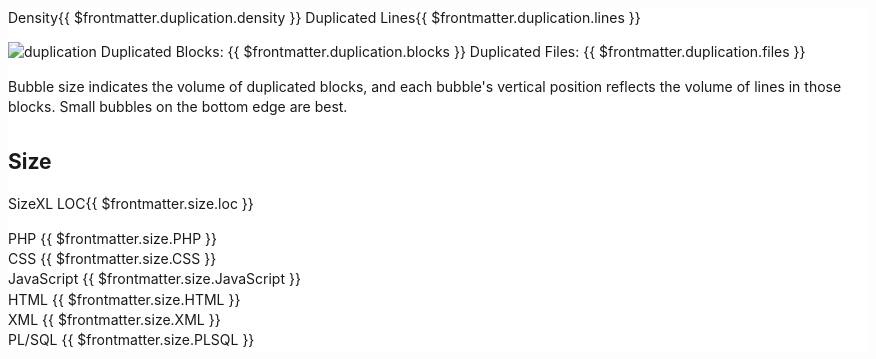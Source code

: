 <p class="ws-normal text-small mt-2">

</p>

<div class="Box box-shadow my-4">
  <div class="Box-header">
    <p>
      <span class="f6-light text-small float-left">Density<span class="Counter ml-1">{{ $frontmatter.duplication.density  }}</span></span>
      <span class="f6-light  text-small float-right">Duplicated Lines<span class="Counter ml-1">{{ $frontmatter.duplication.lines  }}</span></span>
    </p>
</div>

<div class="Box-body py-4">

<img :src="$withBase('./sonar/Duplications.png')" alt="duplication">
  <span class="f6-light text-small float-left">Duplicated Blocks: {{ $frontmatter.duplication.blocks  }}</span>
  <span class="f6-light  text-small float-right">Duplicated Files: {{ $frontmatter.duplication.files  }}</span>

</div>
<div class="Box-footer text-center">
  <p class="text-small">Bubble size indicates the volume of duplicated blocks, and each bubble's vertical position reflects the volume of lines in those blocks. Small bubbles on the bottom edge are best.</p>
  </div>
</div>

## Size

<div class="Box box-shadow my-4">
  <div class="Box-header">
    <p>
      <span class="f6-light text-small float-left">Size<span class="Counter ml-1">XL</span></span>
      <span class="f6-light  text-small float-right">LOC<span class="Counter ml-1">{{ $frontmatter.size.loc }}</span></span>
    </p>
</div>

<div class="Box-body py-4">
    <span class="text-small text-gray mr-2">PHP {{ $frontmatter.size.PHP }}</span>
    <span class="Progress" style="width: 300px">
        <div class="bg-green" style="width: 29%"></div>
    </span>
    <span class="text-small text-gray mr-2">CSS {{ $frontmatter.size.CSS }}</span>
    <span class="Progress" style="width: 300px">
        <div class="bg-green" style="width: 30%"></div>
    </span>
    <span class="text-small text-gray mr-2">JavaScript {{ $frontmatter.size.JavaScript }}</span>
    <span class="Progress" style="width: 300px">
        <div class="bg-green" style="width: 20%"></div>
    </span>
        <span class="text-small text-gray mr-2">HTML {{ $frontmatter.size.HTML }}</span>
    <span class="Progress" style="width: 300px">
        <div class="bg-green" style="width: 10%"></div>
    </span>
    <span class="text-small text-gray mr-2">XML {{ $frontmatter.size.XML }}</span>
    <span class="Progress" style="width: 300px">
        <div class="bg-green" style="width: 7%"></div>
    </span>
        <span class="text-small text-gray mr-2">PL/SQL {{ $frontmatter.size.PLSQL }}</span>
    <span class="Progress" style="width: 300px">
        <div class="bg-green" style="width: 2%"></div>